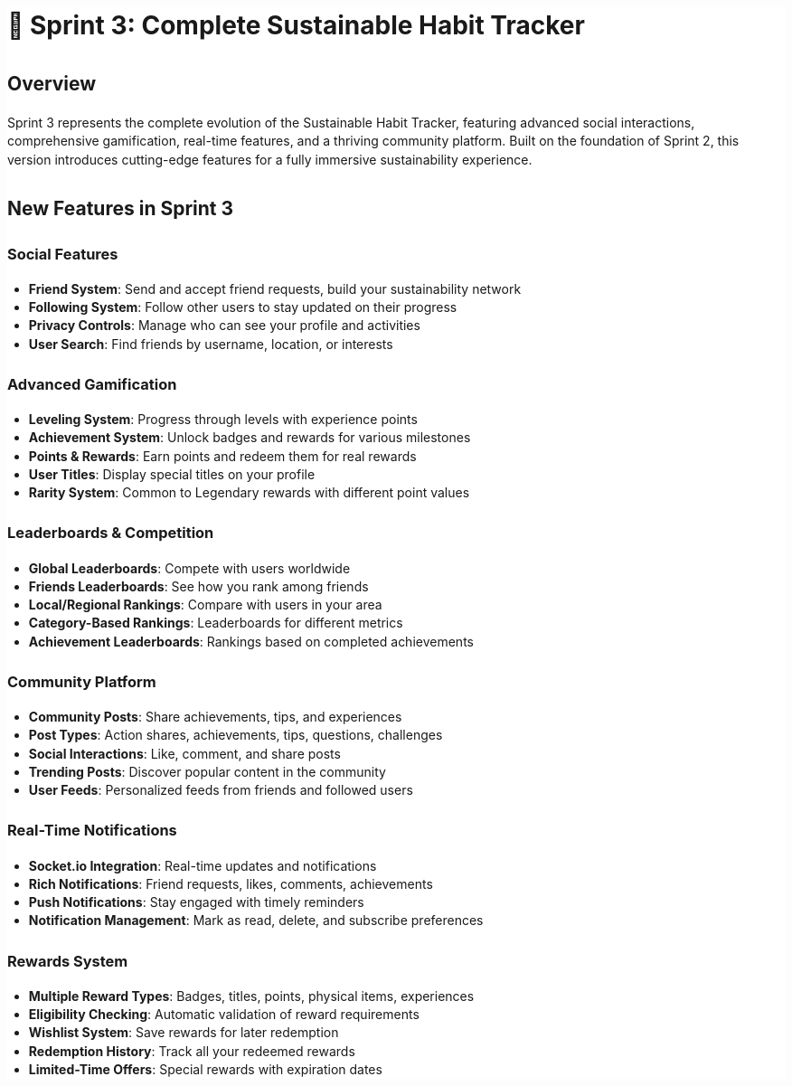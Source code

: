 # 🌱 Sprint 3: Complete Sustainable Habit Tracker

## Overview

Sprint 3 represents the complete evolution of the Sustainable Habit Tracker, featuring advanced social interactions, comprehensive gamification, real-time features, and a thriving community platform. Built on the foundation of Sprint 2, this version introduces cutting-edge features for a fully immersive sustainability experience.

## New Features in Sprint 3

### Social Features
- **Friend System**: Send and accept friend requests, build your sustainability network
- **Following System**: Follow other users to stay updated on their progress
- **Privacy Controls**: Manage who can see your profile and activities
- **User Search**: Find friends by username, location, or interests

### Advanced Gamification
- **Leveling System**: Progress through levels with experience points
- **Achievement System**: Unlock badges and rewards for various milestones
- **Points & Rewards**: Earn points and redeem them for real rewards
- **User Titles**: Display special titles on your profile
- **Rarity System**: Common to Legendary rewards with different point values

### Leaderboards & Competition
- **Global Leaderboards**: Compete with users worldwide
- **Friends Leaderboards**: See how you rank among friends
- **Local/Regional Rankings**: Compare with users in your area
- **Category-Based Rankings**: Leaderboards for different metrics
- **Achievement Leaderboards**: Rankings based on completed achievements

### Community Platform
- **Community Posts**: Share achievements, tips, and experiences
- **Post Types**: Action shares, achievements, tips, questions, challenges
- **Social Interactions**: Like, comment, and share posts
- **Trending Posts**: Discover popular content in the community
- **User Feeds**: Personalized feeds from friends and followed users

### Real-Time Notifications
- **Socket.io Integration**: Real-time updates and notifications
- **Rich Notifications**: Friend requests, likes, comments, achievements
- **Push Notifications**: Stay engaged with timely reminders
- **Notification Management**: Mark as read, delete, and subscribe preferences

### Rewards System
- **Multiple Reward Types**: Badges, titles, points, physical items, experiences
- **Eligibility Checking**: Automatic validation of reward requirements
- **Wishlist System**: Save rewards for later redemption
- **Redemption History**: Track all your redeemed rewards
- **Limited-Time Offers**: Special rewards with expiration dates
